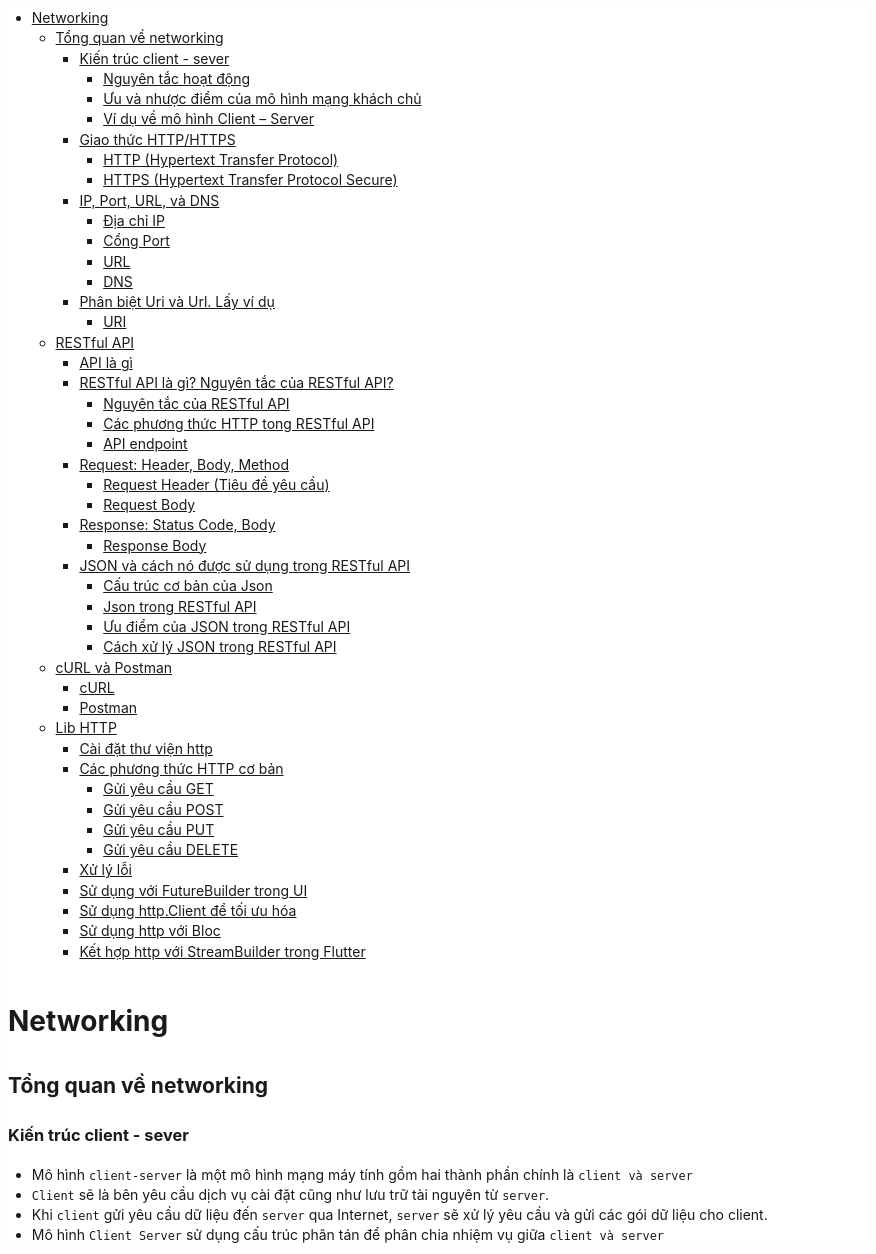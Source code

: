 - [Networking](#networking)
  - [Tổng quan về networking](#tổng-quan-về-networking)
    - [Kiến trúc client - sever](#kiến-trúc-client---sever)
      - [Nguyên tắc hoạt động](#nguyên-tắc-hoạt-động)
      - [Ưu và nhược điểm của mô hình mạng khách chủ](#ưu-và-nhược-điểm-của-mô-hình-mạng-khách-chủ)
      - [Ví dụ về mô hình Client – Server](#ví-dụ-về-mô-hình-client--server)
    - [Giao thức HTTP/HTTPS](#giao-thức-httphttps)
      - [HTTP (Hypertext Transfer Protocol)](#http-hypertext-transfer-protocol)
      - [HTTPS (Hypertext Transfer Protocol Secure)](#https-hypertext-transfer-protocol-secure)
    - [IP, Port, URL, và DNS](#ip-port-url-và-dns)
      - [Địa chỉ IP](#địa-chỉ-ip)
      - [Cổng Port](#cổng-port)
      - [URL](#url)
      - [DNS](#dns)
    - [Phân biệt Uri và Url. Lấy ví dụ](#phân-biệt-uri-và-url-lấy-ví-dụ)
      - [URI](#uri)
  - [RESTful API](#restful-api)
    - [API là gì](#api-là-gì)
    - [RESTful API là gì? Nguyên tắc của RESTful API?](#restful-api-là-gì-nguyên-tắc-của-restful-api)
      - [Nguyên tắc của RESTful API](#nguyên-tắc-của-restful-api)
      - [Các phương thức HTTP tong RESTful API](#các-phương-thức-http-tong-restful-api)
      - [API endpoint](#api-endpoint)
    - [Request: Header, Body, Method](#request-header-body-method)
      - [Request Header (Tiêu đề yêu cầu)](#request-header-tiêu-đề-yêu-cầu)
      - [Request Body](#request-body)
    - [Response: Status Code, Body](#response-status-code-body)
      - [Response Body](#response-body)
    - [JSON và cách nó được sử dụng trong RESTful API](#json-và-cách-nó-được-sử-dụng-trong-restful-api)
      - [Cấu trúc cơ bản của Json](#cấu-trúc-cơ-bản-của-json)
      - [Json trong RESTful API](#json-trong-restful-api)
      - [Ưu điểm của JSON trong RESTful API](#ưu-điểm-của-json-trong-restful-api)
      - [Cách xử lý JSON trong RESTful API](#cách-xử-lý-json-trong-restful-api)
  - [cURL và Postman](#curl-và-postman)
    - [cURL](#curl)
    - [Postman](#postman)
  - [Lib HTTP](#lib-http)
    - [Cài đặt thư viện http](#cài-đặt-thư-viện-http)
    - [Các phương thức HTTP cơ bản](#các-phương-thức-http-cơ-bản)
      - [Gửi yêu cầu GET](#gửi-yêu-cầu-get)
      - [Gửi yêu cầu POST](#gửi-yêu-cầu-post)
      - [Gửi yêu cầu PUT](#gửi-yêu-cầu-put)
      - [Gửi yêu cầu DELETE](#gửi-yêu-cầu-delete)
    - [Xử lý lỗi](#xử-lý-lỗi)
    - [Sử dụng với FutureBuilder trong UI](#sử-dụng-với-futurebuilder-trong-ui)
    - [Sử dụng http.Client để tối ưu hóa](#sử-dụng-httpclient-để-tối-ưu-hóa)
    - [Sử dụng http với Bloc](#sử-dụng-http-với-bloc)
    - [Kết hợp http với StreamBuilder trong Flutter](#kết-hợp-http-với-streambuilder-trong-flutter)

# Networking
## Tổng quan về networking
### Kiến trúc client - sever
- Mô hình `client-server` là một mô hình mạng máy tính gồm hai thành phần chính là `client và server`
- `Client` sẽ là bên yêu cầu dịch vụ cài đặt cũng như lưu trữ tài nguyên từ `server`.
- Khi `client` gửi yêu cầu dữ liệu đến `server` qua Internet, `server` sẽ xử lý yêu cầu và gửi các gói dữ liệu cho client. 
- Mô hình `Client Server` sử dụng cấu trúc phân tán để phân chia nhiệm vụ giữa `client và server`
